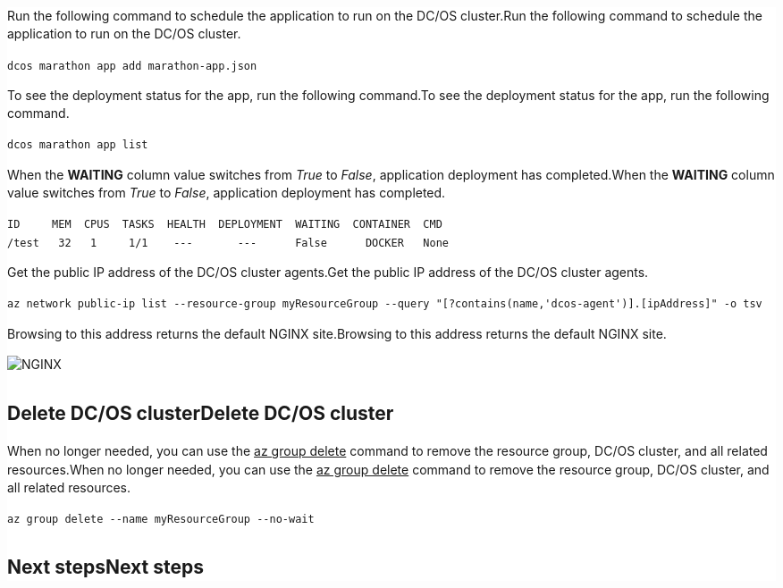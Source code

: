 <span data-ttu-id="92314-146">Run the following command to schedule the application to run on the DC/OS cluster.</span><span class="sxs-lookup"><span data-stu-id="92314-146">Run the following command to schedule the application to run on the DC/OS cluster.</span></span>

```azurecli
dcos marathon app add marathon-app.json
```

<span data-ttu-id="92314-147">To see the deployment status for the app, run the following command.</span><span class="sxs-lookup"><span data-stu-id="92314-147">To see the deployment status for the app, run the following command.</span></span>

```azurecli
dcos marathon app list
```

<span data-ttu-id="92314-148">When the **WAITING** column value switches from *True* to *False*, application deployment has completed.</span><span class="sxs-lookup"><span data-stu-id="92314-148">When the **WAITING** column value switches from *True* to *False*, application deployment has completed.</span></span>

```azurecli
ID     MEM  CPUS  TASKS  HEALTH  DEPLOYMENT  WAITING  CONTAINER  CMD   
/test   32   1     1/1    ---       ---      False      DOCKER   None
```

<span data-ttu-id="92314-149">Get the public IP address of the DC/OS cluster agents.</span><span class="sxs-lookup"><span data-stu-id="92314-149">Get the public IP address of the DC/OS cluster agents.</span></span>

```azurecli
az network public-ip list --resource-group myResourceGroup --query "[?contains(name,'dcos-agent')].[ipAddress]" -o tsv
```

<span data-ttu-id="92314-150">Browsing to this address returns the default NGINX site.</span><span class="sxs-lookup"><span data-stu-id="92314-150">Browsing to this address returns the default NGINX site.</span></span>

![NGINX](./media/container-service-dcos-quickstart/nginx.png)

## <a name="delete-dcos-cluster"></a><span data-ttu-id="92314-152">Delete DC/OS cluster</span><span class="sxs-lookup"><span data-stu-id="92314-152">Delete DC/OS cluster</span></span>

<span data-ttu-id="92314-153">When no longer needed, you can use the [az group delete](/cli/azure/group#az-group-delete) command to remove the resource group, DC/OS cluster, and all related resources.</span><span class="sxs-lookup"><span data-stu-id="92314-153">When no longer needed, you can use the [az group delete](/cli/azure/group#az-group-delete) command to remove the resource group, DC/OS cluster, and all related resources.</span></span>

```azurecli
az group delete --name myResourceGroup --no-wait
```

## <a name="next-steps"></a><span data-ttu-id="92314-154">Next steps</span><span class="sxs-lookup"><span data-stu-id="92314-154">Next steps</span></span>
